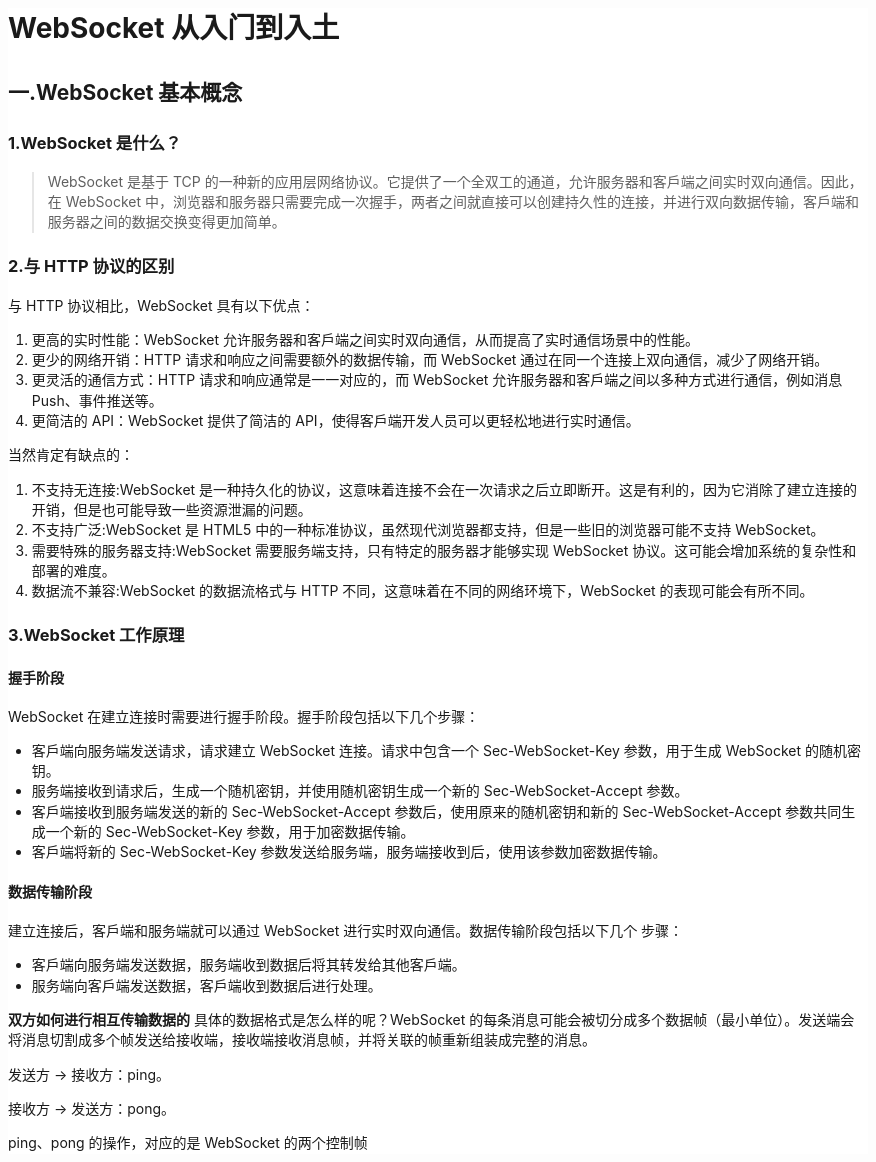 # WebSocket 从入⻔到入土

## 一.WebSocket 基本概念

### 1.WebSocket 是什么？

> WebSocket 是基于 TCP 的一种新的应用层网络协议。它提供了一个全双工的通道，允许服务器和客戶端之间实时双向通信。因此，在 WebSocket 中，浏览器和服务器只需要完成一次握手，两者之间就直接可以创建持久性的连接，并进行双向数据传输，客戶端和服务器之间的数据交换变得更加简单。

### 2.与 HTTP 协议的区别

与 HTTP 协议相比，WebSocket 具有以下优点：

1. 更高的实时性能：WebSocket 允许服务器和客戶端之间实时双向通信，从而提高了实时通信场景中的性能。
2. 更少的网络开销：HTTP 请求和响应之间需要额外的数据传输，而 WebSocket 通过在同一个连接上双向通信，减少了网络开销。
3. 更灵活的通信方式：HTTP 请求和响应通常是一一对应的，而 WebSocket 允许服务器和客戶端之间以多种方式进行通信，例如消息 Push、事件推送等。
4. 更简洁的 API：WebSocket 提供了简洁的 API，使得客戶端开发人员可以更轻松地进行实时通信。

当然肯定有缺点的：

1. 不支持无连接:WebSocket 是一种持久化的协议，这意味着连接不会在一次请求之后立即断开。这是有利的，因为它消除了建立连接的开销，但是也可能导致一些资源泄漏的问题。
2. 不支持广泛:WebSocket 是 HTML5 中的一种标准协议，虽然现代浏览器都支持，但是一些旧的浏览器可能不支持 WebSocket。
3. 需要特殊的服务器支持:WebSocket 需要服务端支持，只有特定的服务器才能够实现 WebSocket 协议。这可能会增加系统的复杂性和部署的难度。
4. 数据流不兼容:WebSocket 的数据流格式与 HTTP 不同，这意味着在不同的网络环境下，WebSocket 的表现可能会有所不同。

### 3.WebSocket 工作原理

#### 握手阶段

WebSocket 在建立连接时需要进行握手阶段。握手阶段包括以下几个步骤：

- 客戶端向服务端发送请求，请求建立 WebSocket 连接。请求中包含一个 Sec-WebSocket-Key 参数，用于生成 WebSocket 的随机密钥。
- 服务端接收到请求后，生成一个随机密钥，并使用随机密钥生成一个新的 Sec-WebSocket-Accept 参数。
- 客戶端接收到服务端发送的新的 Sec-WebSocket-Accept 参数后，使用原来的随机密钥和新的 Sec-WebSocket-Accept 参数共同生成一个新的 Sec-WebSocket-Key 参数，用于加密数据传输。
- 客戶端将新的 Sec-WebSocket-Key 参数发送给服务端，服务端接收到后，使用该参数加密数据传输。

#### 数据传输阶段

建立连接后，客戶端和服务端就可以通过 WebSocket 进行实时双向通信。数据传输阶段包括以下几个
步骤：

- 客戶端向服务端发送数据，服务端收到数据后将其转发给其他客戶端。
- 服务端向客戶端发送数据，客戶端收到数据后进行处理。

**双方如何进行相互传输数据的** 具体的数据格式是怎么样的呢？WebSocket 的每条消息可能会被切分成多个数据帧（最小单位）。发送端会将消息切割成多个帧发送给接收端，接收端接收消息帧，并将关联的帧重新组装成完整的消息。

发送方 -> 接收方：ping。

接收方 -> 发送方：pong。

ping、pong 的操作，对应的是 WebSocket 的两个控制帧
